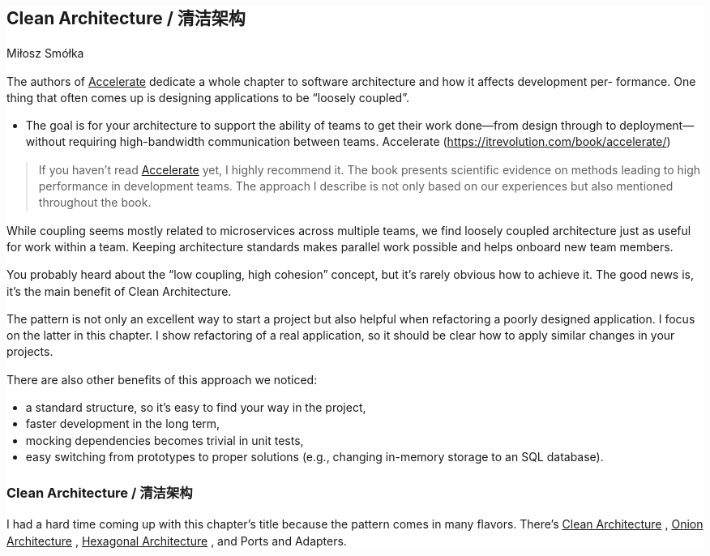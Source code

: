 ## Clean Architecture / 清洁架构

Miłosz Smółka

The authors of [Accelerate](https://itrevolution.com/book/accelerate/) dedicate a whole chapter to software architecture
and how it affects development per- formance. One thing that often comes up is designing applications to be “loosely
coupled”.

- The goal is for your architecture to support the ability of teams to get their work done—from design through to
  deployment—without requiring high-bandwidth communication between teams.
  Accelerate (https://itrevolution.com/book/accelerate/)

> If you haven’t read [Accelerate](https://itrevolution.com/book/accelerate/) yet, I highly recommend it. The book presents scientific evidence on methods leading to high performance in development teams. The approach I describe is not only based on our experiences but also mentioned throughout the book.
>

While coupling seems mostly related to microservices across multiple teams, we find loosely coupled architecture just as
useful for work within a team. Keeping architecture standards makes parallel work possible and helps onboard new team
members.

You probably heard about the “low coupling, high cohesion” concept, but it’s rarely obvious how to achieve it. The good
news is, it’s the main benefit of Clean Architecture.

The pattern is not only an excellent way to start a project but also helpful when refactoring a poorly designed
application. I focus on the latter in this chapter. I show refactoring of a real application, so it should be clear how
to apply similar changes in your projects.

There are also other benefits of this approach we noticed:

- a standard structure, so it’s easy to find your way in the project,
- faster development in the long term,
- mocking dependencies becomes trivial in unit tests,
- easy switching from prototypes to proper solutions (e.g., changing in-memory storage to an SQL database).

### Clean Architecture / 清洁架构

I had a hard time coming up with this chapter’s title because the pattern comes in many flavors. There’s
[Clean Architecture](https://blog.cleancoder.com/uncle-bob/2012/08/13/the-clean-architecture.html)
, [Onion Architecture](https://jeffreypalermo.com/2008/07/the-onion-architecture-part-1/)
, [Hexagonal Architecture](https://web.archive.org/web/20180822100852/http://alistair.cockburn.us/Hexagonal+architecture)
, and Ports and Adapters.
